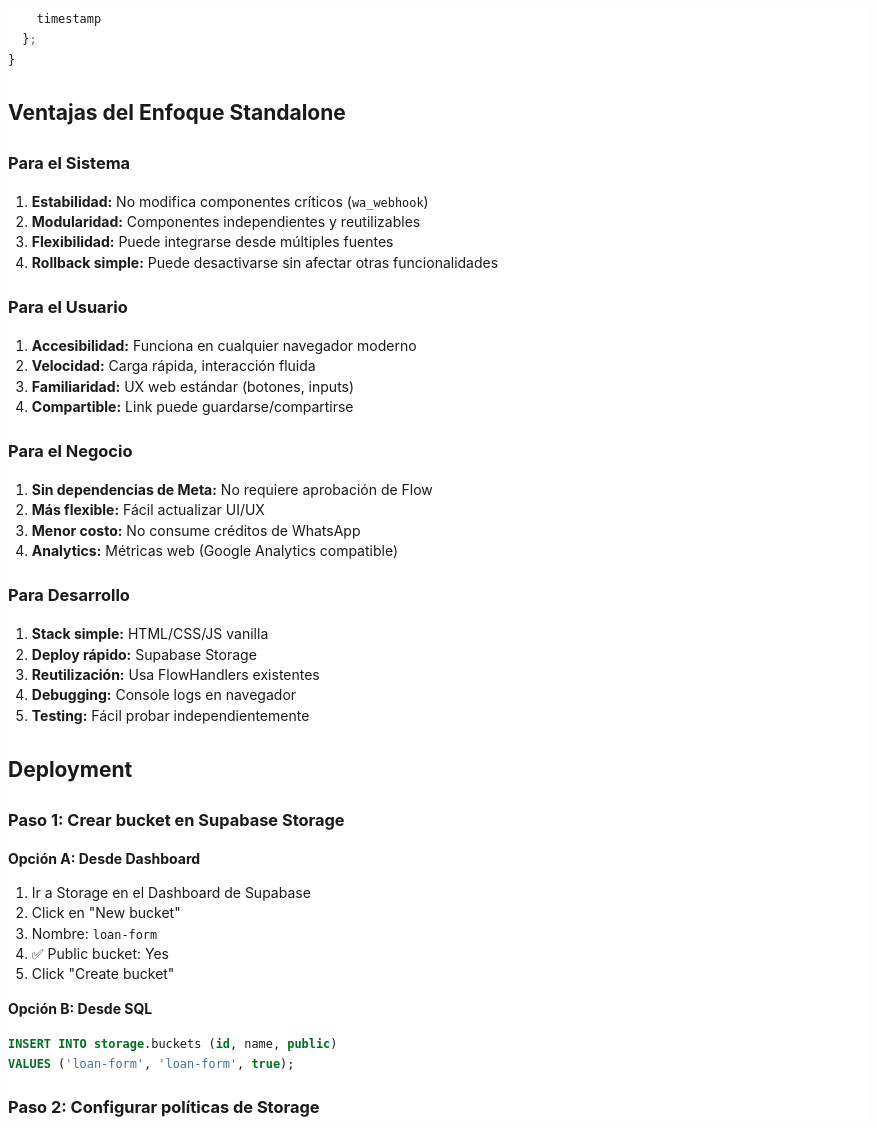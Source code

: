 ```typescript
    timestamp
  };
}
```

## Ventajas del Enfoque Standalone

### Para el Sistema
1. **Estabilidad:** No modifica componentes críticos (`wa_webhook`)
2. **Modularidad:** Componentes independientes y reutilizables
3. **Flexibilidad:** Puede integrarse desde múltiples fuentes
4. **Rollback simple:** Puede desactivarse sin afectar otras funcionalidades

### Para el Usuario
1. **Accesibilidad:** Funciona en cualquier navegador moderno
2. **Velocidad:** Carga rápida, interacción fluida
3. **Familiaridad:** UX web estándar (botones, inputs)
4. **Compartible:** Link puede guardarse/compartirse

### Para el Negocio
1. **Sin dependencias de Meta:** No requiere aprobación de Flow
2. **Más flexible:** Fácil actualizar UI/UX
3. **Menor costo:** No consume créditos de WhatsApp
4. **Analytics:** Métricas web (Google Analytics compatible)

### Para Desarrollo
1. **Stack simple:** HTML/CSS/JS vanilla
2. **Deploy rápido:** Supabase Storage
3. **Reutilización:** Usa FlowHandlers existentes
4. **Debugging:** Console logs en navegador
5. **Testing:** Fácil probar independientemente

## Deployment

### Paso 1: Crear bucket en Supabase Storage

**Opción A: Desde Dashboard**
1. Ir a Storage en el Dashboard de Supabase
2. Click en "New bucket"
3. Nombre: `loan-form`
4. ✅ Public bucket: Yes
5. Click "Create bucket"

**Opción B: Desde SQL**
```sql
INSERT INTO storage.buckets (id, name, public)
VALUES ('loan-form', 'loan-form', true);
```

### Paso 2: Configurar políticas de Storage
